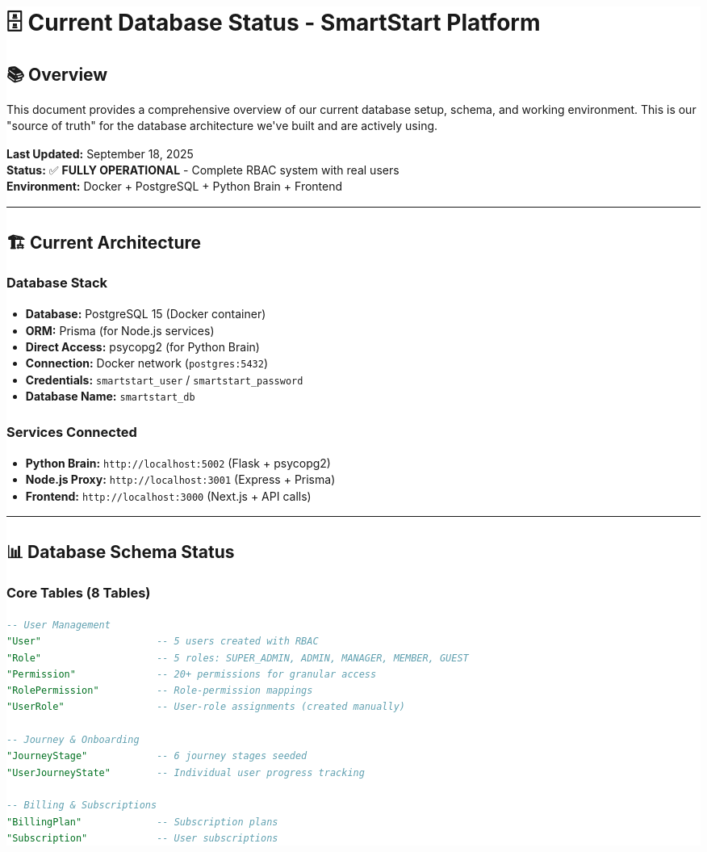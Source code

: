 # 🗄️ Current Database Status - SmartStart Platform

## 📚 Overview

This document provides a comprehensive overview of our current database setup, schema, and working environment. This is our "source of truth" for the database architecture we've built and are actively using.

**Last Updated:** September 18, 2025  
**Status:** ✅ **FULLY OPERATIONAL** - Complete RBAC system with real users  
**Environment:** Docker + PostgreSQL + Python Brain + Frontend  

---

## 🏗️ Current Architecture

### **Database Stack**
- **Database:** PostgreSQL 15 (Docker container)
- **ORM:** Prisma (for Node.js services)
- **Direct Access:** psycopg2 (for Python Brain)
- **Connection:** Docker network (`postgres:5432`)
- **Credentials:** `smartstart_user` / `smartstart_password`
- **Database Name:** `smartstart_db`

### **Services Connected**
- **Python Brain:** `http://localhost:5002` (Flask + psycopg2)
- **Node.js Proxy:** `http://localhost:3001` (Express + Prisma)
- **Frontend:** `http://localhost:3000` (Next.js + API calls)

---

## 📊 Database Schema Status

### **Core Tables (8 Tables)**
```sql
-- User Management
"User"                    -- 5 users created with RBAC
"Role"                    -- 5 roles: SUPER_ADMIN, ADMIN, MANAGER, MEMBER, GUEST
"Permission"              -- 20+ permissions for granular access
"RolePermission"          -- Role-permission mappings
"UserRole"                -- User-role assignments (created manually)

-- Journey & Onboarding
"JourneyStage"            -- 6 journey stages seeded
"UserJourneyState"        -- Individual user progress tracking

-- Billing & Subscriptions
"BillingPlan"             -- Subscription plans
"Subscription"            -- User subscriptions
```
